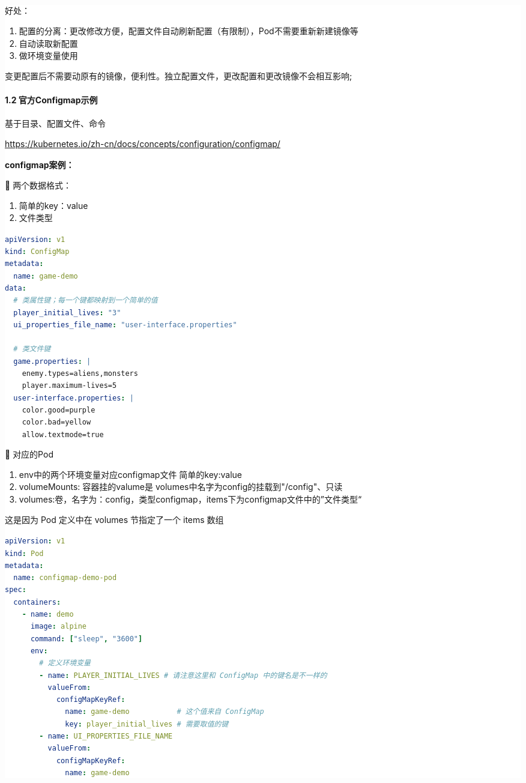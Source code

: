 好处：

1. 配置的分离：更改修改方便，配置文件自动刷新配置（有限制），Pod不需要重新新建镜像等
2. 自动读取新配置
3. 做环境变量使用

变更配置后不需要动原有的镜像，便利性。独立配置文件，更改配置和更改镜像不会相互影响;

#### 1.2 官方Configmap示例

基于目录、配置文件、命令

https://kubernetes.io/zh-cn/docs/concepts/configuration/configmap/

**configmap案例：**

:deciduous_tree: 两个数据格式：

1. 简单的key：value
2. 文件类型

```yaml
apiVersion: v1
kind: ConfigMap
metadata:
  name: game-demo
data:
  # 类属性键；每一个键都映射到一个简单的值
  player_initial_lives: "3"
  ui_properties_file_name: "user-interface.properties"

  # 类文件键
  game.properties: |
    enemy.types=aliens,monsters
    player.maximum-lives=5    
  user-interface.properties: |
    color.good=purple
    color.bad=yellow
    allow.textmode=true   
```

:deciduous_tree: 对应的Pod

1. env中的两个环境变量对应configmap文件 简单的key:value
2. volumeMounts: 容器挂的valume是 volumes中名字为config的挂载到"/config"、只读
3. volumes:卷，名字为：config，类型configmap，items下为configmap文件中的”文件类型“

这是因为 Pod 定义中在 volumes 节指定了一个  items 数组

```yaml
apiVersion: v1
kind: Pod
metadata:
  name: configmap-demo-pod
spec:
  containers:
    - name: demo
      image: alpine
      command: ["sleep", "3600"]
      env:
        # 定义环境变量
        - name: PLAYER_INITIAL_LIVES # 请注意这里和 ConfigMap 中的键名是不一样的
          valueFrom:
            configMapKeyRef:
              name: game-demo           # 这个值来自 ConfigMap
              key: player_initial_lives # 需要取值的键
        - name: UI_PROPERTIES_FILE_NAME
          valueFrom:
            configMapKeyRef:
              name: game-demo
```